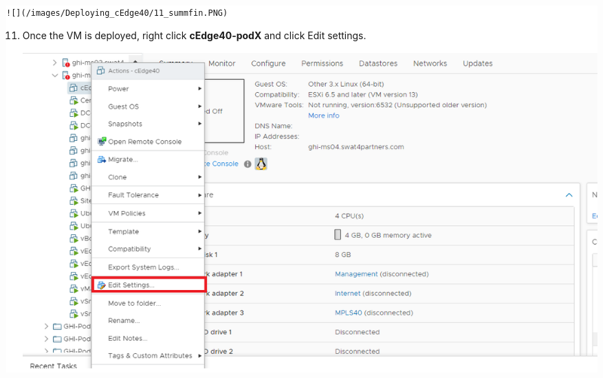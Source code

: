     ![](/images/Deploying_cEdge40/11_summfin.PNG)
11. Once the VM is deployed, right click **cEdge40-podX** and click Edit settings.

    ![](/images/Deploying_cEdge40/12_editsett.PNG)
